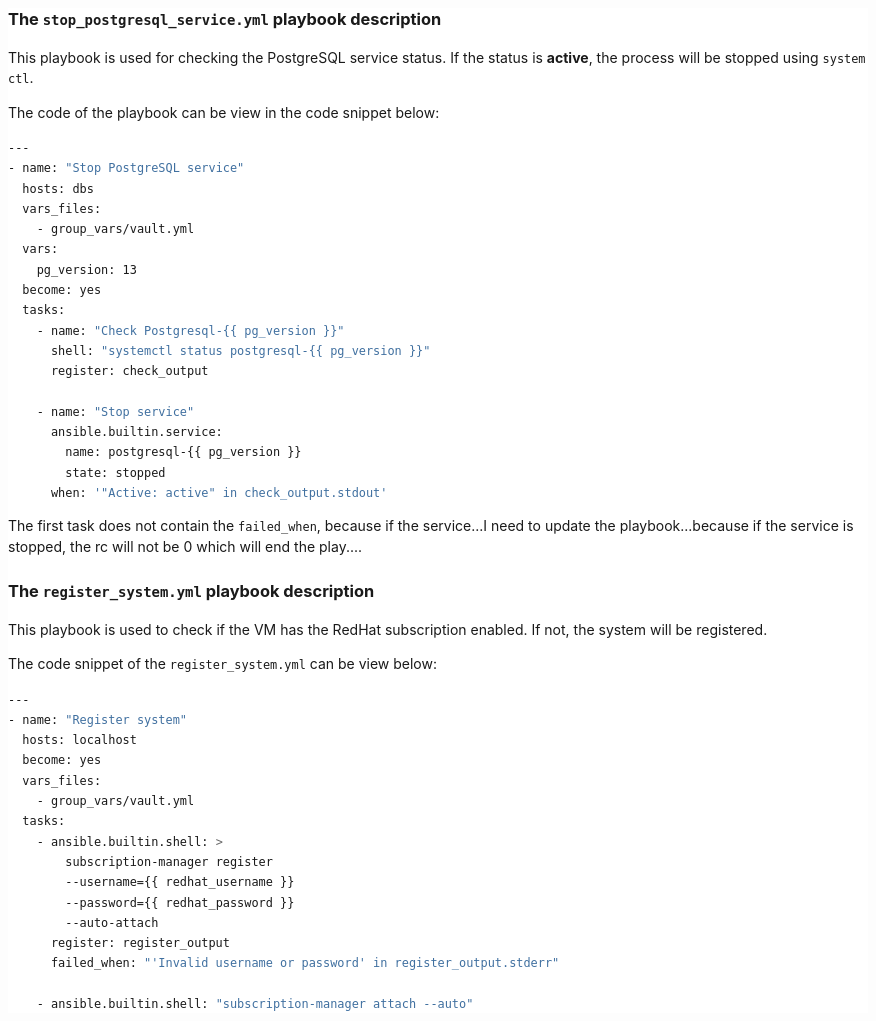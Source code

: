 ### The `stop_postgresql_service.yml` playbook description

This playbook is used for checking the PostgreSQL service status. If the status is **active**, the process will be stopped using `systemctl`.

The code of the playbook can be view in the code snippet below: 

```bash
---
- name: "Stop PostgreSQL service"
  hosts: dbs
  vars_files:
    - group_vars/vault.yml
  vars:
    pg_version: 13
  become: yes
  tasks:
    - name: "Check Postgresql-{{ pg_version }}"
      shell: "systemctl status postgresql-{{ pg_version }}"
      register: check_output

    - name: "Stop service"
      ansible.builtin.service:
        name: postgresql-{{ pg_version }}
        state: stopped
      when: '"Active: active" in check_output.stdout'
```

The first task does not contain the `failed_when`, because if the service...I need to update the playbook...because if the service is stopped, the rc will not be 0 which will end the play.... 

### The `register_system.yml` playbook description

This playbook is used to check if the VM has the RedHat subscription enabled. If not, the system will be registered.

The code snippet of the `register_system.yml` can be view below: 

```bash
---
- name: "Register system"
  hosts: localhost
  become: yes
  vars_files:
    - group_vars/vault.yml
  tasks:
    - ansible.builtin.shell: >
        subscription-manager register
        --username={{ redhat_username }}
        --password={{ redhat_password }}
        --auto-attach
      register: register_output
      failed_when: "'Invalid username or password' in register_output.stderr"

    - ansible.builtin.shell: "subscription-manager attach --auto"

```
